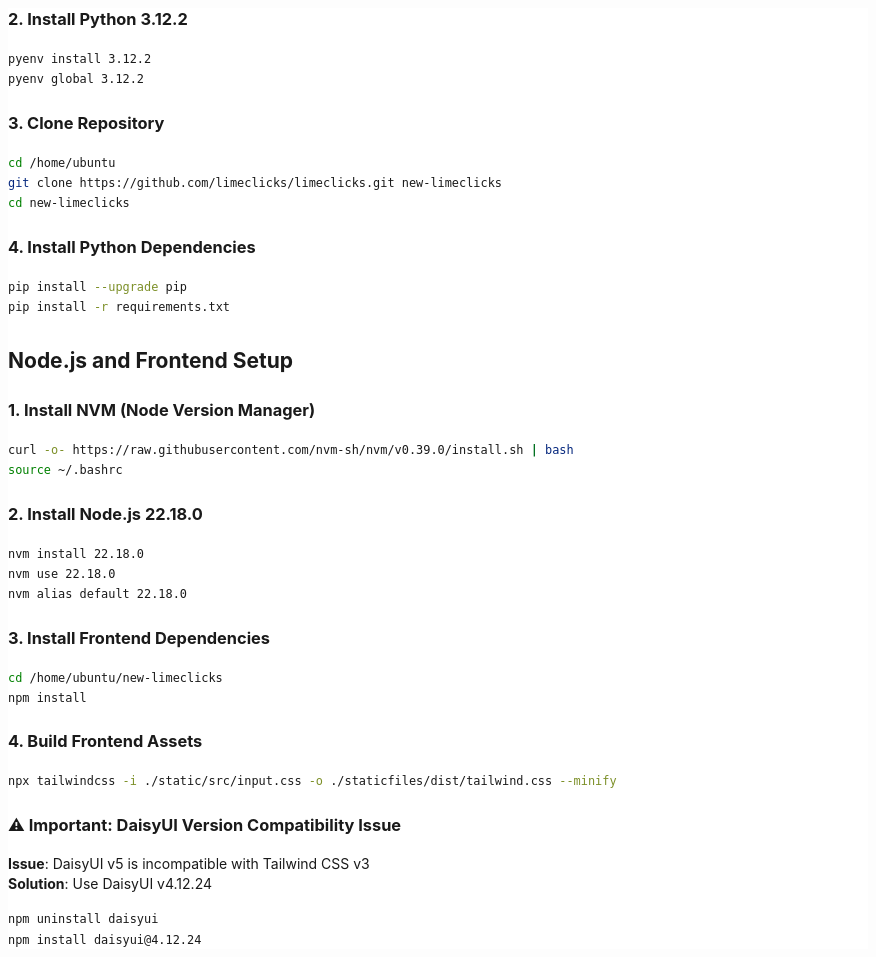 ### 2. Install Python 3.12.2
```bash
pyenv install 3.12.2
pyenv global 3.12.2
```

### 3. Clone Repository
```bash
cd /home/ubuntu
git clone https://github.com/limeclicks/limeclicks.git new-limeclicks
cd new-limeclicks
```

### 4. Install Python Dependencies
```bash
pip install --upgrade pip
pip install -r requirements.txt
```

## Node.js and Frontend Setup

### 1. Install NVM (Node Version Manager)
```bash
curl -o- https://raw.githubusercontent.com/nvm-sh/nvm/v0.39.0/install.sh | bash
source ~/.bashrc
```

### 2. Install Node.js 22.18.0
```bash
nvm install 22.18.0
nvm use 22.18.0
nvm alias default 22.18.0
```

### 3. Install Frontend Dependencies
```bash
cd /home/ubuntu/new-limeclicks
npm install
```

### 4. Build Frontend Assets
```bash
npx tailwindcss -i ./static/src/input.css -o ./staticfiles/dist/tailwind.css --minify
```

### ⚠️ Important: DaisyUI Version Compatibility Issue
**Issue**: DaisyUI v5 is incompatible with Tailwind CSS v3  
**Solution**: Use DaisyUI v4.12.24

```bash
npm uninstall daisyui
npm install daisyui@4.12.24
```
